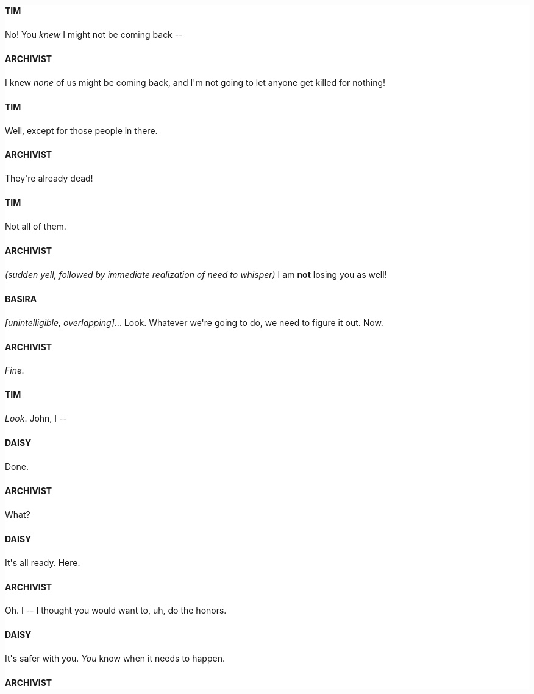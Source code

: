 #### TIM

No! You *knew* I might not be coming back --

#### ARCHIVIST

I knew *none* of us might be coming back, and I'm not going to let anyone get killed for nothing!

#### TIM

Well, except for those people in there.

#### ARCHIVIST

They're already dead!

#### TIM

Not all of them.

#### ARCHIVIST

_(sudden yell, followed by immediate realization of need to whisper)_ I am __not__ losing you as well!

#### BASIRA

_[unintelligible, overlapping]_... Look. Whatever we're going to do, we need to figure it out. Now.

#### ARCHIVIST

*Fine.*

#### TIM

*Look*. John, I --

#### DAISY

Done.

#### ARCHIVIST

What?

#### DAISY

It's all ready. Here.

#### ARCHIVIST

Oh. I -- I thought you would want to, uh, do the honors.

#### DAISY

It's safer with you. *You* know when it needs to happen.

#### ARCHIVIST
